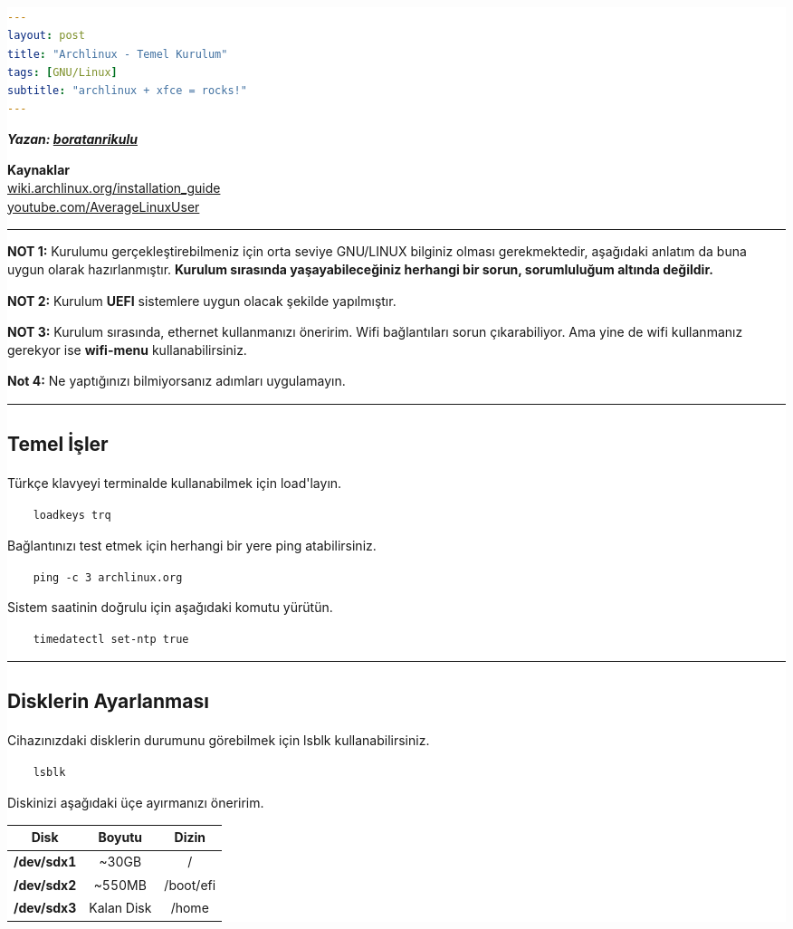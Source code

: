 ```yaml
---
layout: post
title: "Archlinux - Temel Kurulum"
tags: [GNU/Linux]
subtitle: "archlinux + xfce = rocks!"
---
```


***Yazan: [boratanrikulu](https://github.com/boratanrikulu)***

**Kaynaklar**  
[wiki.archlinux.org/installation_guide](https://wiki.archlinux.org/index.php/Installation_guide)  
[youtube.com/AverageLinuxUser](https://www.youtube.com/watch?v=GKdPSGb9f5s)

--- 

**NOT 1:** Kurulumu gerçekleştirebilmeniz için orta seviye GNU/LINUX bilginiz olması gerekmektedir, aşağıdaki anlatım da buna uygun olarak hazırlanmıştır. **Kurulum sırasında yaşayabileceğiniz herhangi bir sorun, sorumluluğum altında değildir.**  

**NOT 2:** Kurulum **UEFI** sistemlere uygun olacak şekilde yapılmıştır.

**NOT 3:** Kurulum sırasında, ethernet kullanmanızı öneririm. Wifi bağlantıları sorun çıkarabiliyor. Ama yine de wifi kullanmanız gerekyor ise **wifi-menu** kullanabilirsiniz.

**Not 4:** Ne yaptığınızı bilmiyorsanız adımları uygulamayın.

---  

## Temel İşler
Türkçe klavyeyi terminalde kullanabilmek için load'layın.
```
	loadkeys trq
```  
Bağlantınızı test etmek için herhangi bir yere ping atabilirsiniz.
```
	ping -c 3 archlinux.org
```  
Sistem saatinin doğrulu için aşağıdaki komutu yürütün.
```
	timedatectl set-ntp true
```  

---

## Disklerin Ayarlanması

Cihazınızdaki disklerin durumunu görebilmek için lsblk kullanabilirsiniz.
```
	lsblk
```  
Diskinizi aşağıdaki üçe ayırmanızı öneririm.

| Disk          | Boyutu | Dizin    |
|:-------------:|:------:|:--------:|
| **/dev/sdx1** | ~30GB  | /       |
| **/dev/sdx2** | ~550MB  | /boot/efi |
| **/dev/sdx3** | Kalan Disk  | /home |
